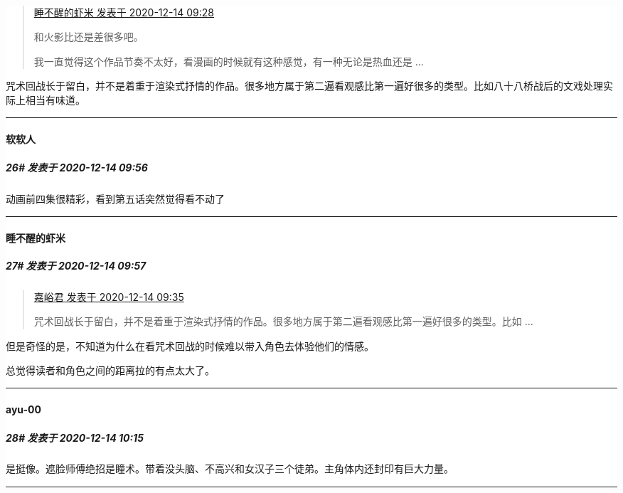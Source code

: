 
<blockquote><a href="httphttps://bbs.saraba1st.com/2b/forum.php?mod=redirect&amp;goto=findpost&amp;pid=49712774&amp;ptid=1977425" target="_blank">睡不醒的虾米 发表于 2020-12-14 09:28</a>

和火影比还是差很多吧。

我一直觉得这个作品节奏不太好，看漫画的时候就有这种感觉，有一种无论是热血还是 ...</blockquote>
咒术回战长于留白，并不是着重于渲染式抒情的作品。很多地方属于第二遍看观感比第一遍好很多的类型。比如八十八桥战后的文戏处理实际上相当有味道。







*****

####  软软人  
##### 26#       发表于 2020-12-14 09:56




动画前四集很精彩，看到第五话突然觉得看不动了







*****

####  睡不醒的虾米  
##### 27#       发表于 2020-12-14 09:57



<blockquote><a href="httphttps://bbs.saraba1st.com/2b/forum.php?mod=redirect&amp;goto=findpost&amp;pid=49712854&amp;ptid=1977425" target="_blank">嘉峪君 发表于 2020-12-14 09:35</a>

咒术回战长于留白，并不是着重于渲染式抒情的作品。很多地方属于第二遍看观感比第一遍好很多的类型。比如 ...</blockquote>
但是奇怪的是，不知道为什么在看咒术回战的时候难以带入角色去体验他们的情感。

总觉得读者和角色之间的距离拉的有点太大了。







*****

####  ayu-00  
##### 28#       发表于 2020-12-14 10:15




是挺像。遮脸师傅绝招是瞳术。带着没头脑、不高兴和女汉子三个徒弟。主角体内还封印有巨大力量。







*****
